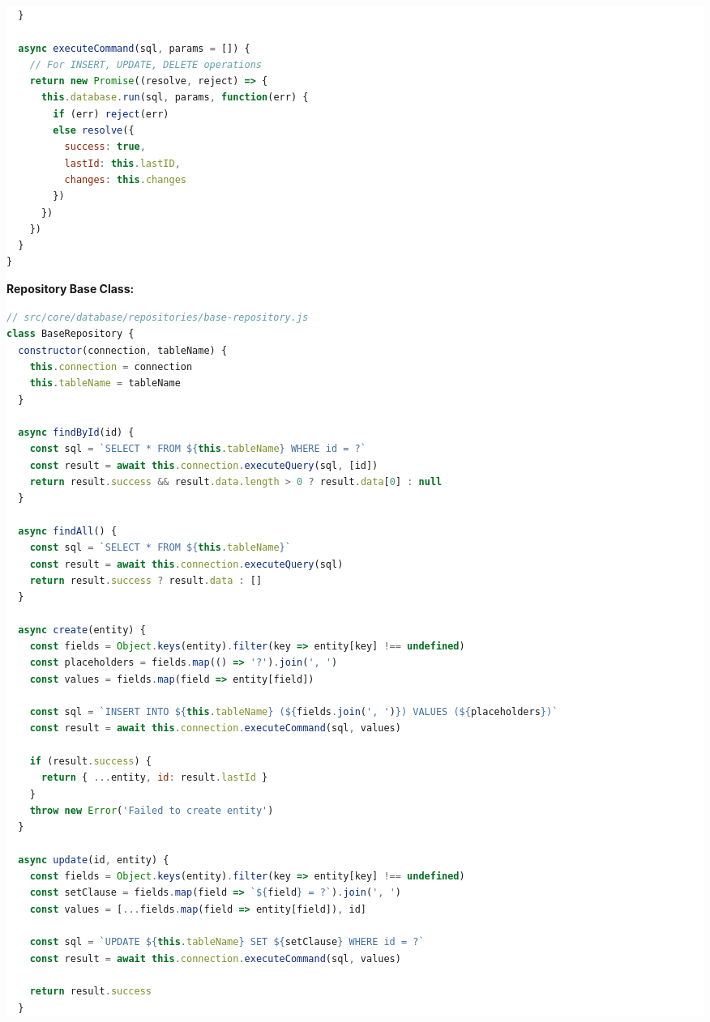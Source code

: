 ```javascript
  }

  async executeCommand(sql, params = []) {
    // For INSERT, UPDATE, DELETE operations
    return new Promise((resolve, reject) => {
      this.database.run(sql, params, function(err) {
        if (err) reject(err)
        else resolve({ 
          success: true, 
          lastId: this.lastID,
          changes: this.changes 
        })
      })
    })
  }
}
```

**Repository Base Class:**
```javascript
// src/core/database/repositories/base-repository.js
class BaseRepository {
  constructor(connection, tableName) {
    this.connection = connection
    this.tableName = tableName
  }

  async findById(id) {
    const sql = `SELECT * FROM ${this.tableName} WHERE id = ?`
    const result = await this.connection.executeQuery(sql, [id])
    return result.success && result.data.length > 0 ? result.data[0] : null
  }

  async findAll() {
    const sql = `SELECT * FROM ${this.tableName}`
    const result = await this.connection.executeQuery(sql)
    return result.success ? result.data : []
  }

  async create(entity) {
    const fields = Object.keys(entity).filter(key => entity[key] !== undefined)
    const placeholders = fields.map(() => '?').join(', ')
    const values = fields.map(field => entity[field])
    
    const sql = `INSERT INTO ${this.tableName} (${fields.join(', ')}) VALUES (${placeholders})`
    const result = await this.connection.executeCommand(sql, values)
    
    if (result.success) {
      return { ...entity, id: result.lastId }
    }
    throw new Error('Failed to create entity')
  }

  async update(id, entity) {
    const fields = Object.keys(entity).filter(key => entity[key] !== undefined)
    const setClause = fields.map(field => `${field} = ?`).join(', ')
    const values = [...fields.map(field => entity[field]), id]
    
    const sql = `UPDATE ${this.tableName} SET ${setClause} WHERE id = ?`
    const result = await this.connection.executeCommand(sql, values)
    
    return result.success
  }

```